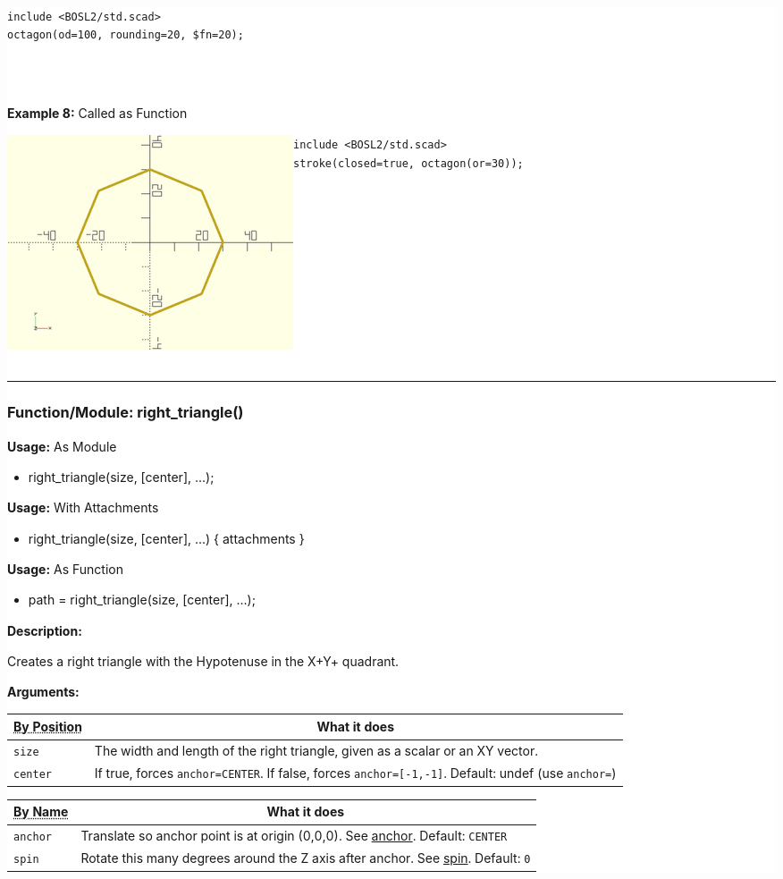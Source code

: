     include <BOSL2/std.scad>
    octagon(od=100, rounding=20, $fn=20);

<br clear="all" /><br/>

**Example 8:** Called as Function

<img align="left" alt="octagon() Example 8" src="images/shapes2d/octagon_8.png" width="320" height="240">

    include <BOSL2/std.scad>
    stroke(closed=true, octagon(or=30));

<br clear="all" /><br/>

---

### Function/Module: right\_triangle()

**Usage:** As Module

- right\_triangle(size, [center], ...);

**Usage:** With Attachments

- right\_triangle(size, [center], ...) { attachments }

**Usage:** As Function

- path = right\_triangle(size, [center], ...);

**Description:** 

Creates a right triangle with the Hypotenuse in the X+Y+ quadrant.

**Arguments:** 

<abbr title="These args can be used by position or by name.">By&nbsp;Position</abbr> | What it does
-------------------- | ------------
`size`               | The width and length of the right triangle, given as a scalar or an XY vector.
`center`             | If true, forces `anchor=CENTER`.  If false, forces `anchor=[-1,-1]`.  Default: undef (use `anchor=`)

<abbr title="These args must be used by name, ie: name=value">By&nbsp;Name</abbr> | What it does
-------------------- | ------------
`anchor`             | Translate so anchor point is at origin (0,0,0).  See [anchor](attachments.scad#subsection-anchor).  Default: `CENTER`
`spin`               | Rotate this many degrees around the Z axis after anchor.  See [spin](attachments.scad#subsection-spin).  Default: `0`
